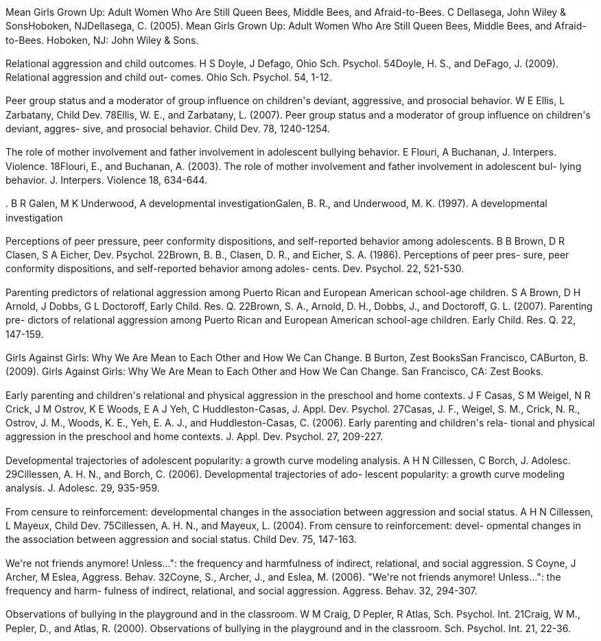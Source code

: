 Mean Girls Grown Up: Adult Women Who Are Still Queen Bees, Middle Bees, and Afraid-to-Bees. C Dellasega, John Wiley & SonsHoboken, NJDellasega, C. (2005). Mean Girls Grown Up: Adult Women Who Are Still Queen Bees, Middle Bees, and Afraid-to-Bees. Hoboken, NJ: John Wiley & Sons.

Relational aggression and child outcomes. H S Doyle, J Defago, Ohio Sch. Psychol. 54Doyle, H. S., and DeFago, J. (2009). Relational aggression and child out- comes. Ohio Sch. Psychol. 54, 1-12.

Peer group status and a moderator of group influence on children's deviant, aggressive, and prosocial behavior. W E Ellis, L Zarbatany, Child Dev. 78Ellis, W. E., and Zarbatany, L. (2007). Peer group status and a moderator of group influence on children's deviant, aggres- sive, and prosocial behavior. Child Dev. 78, 1240-1254.

The role of mother involvement and father involvement in adolescent bullying behavior. E Flouri, A Buchanan, J. Interpers. Violence. 18Flouri, E., and Buchanan, A. (2003). The role of mother involvement and father involvement in adolescent bul- lying behavior. J. Interpers. Violence 18, 634-644.

. B R Galen, M K Underwood, A developmental investigationGalen, B. R., and Underwood, M. K. (1997). A developmental investigation

Perceptions of peer pressure, peer conformity dispositions, and self-reported behavior among adolescents. B B Brown, D R Clasen, S A Eicher, Dev. Psychol. 22Brown, B. B., Clasen, D. R., and Eicher, S. A. (1986). Perceptions of peer pres- sure, peer conformity dispositions, and self-reported behavior among adoles- cents. Dev. Psychol. 22, 521-530.

Parenting predictors of relational aggression among Puerto Rican and European American school-age children. S A Brown, D H Arnold, J Dobbs, G L Doctoroff, Early Child. Res. Q. 22Brown, S. A., Arnold, D. H., Dobbs, J., and Doctoroff, G. L. (2007). Parenting pre- dictors of relational aggression among Puerto Rican and European American school-age children. Early Child. Res. Q. 22, 147-159.

Girls Against Girls: Why We Are Mean to Each Other and How We Can Change. B Burton, Zest BooksSan Francisco, CABurton, B. (2009). Girls Against Girls: Why We Are Mean to Each Other and How We Can Change. San Francisco, CA: Zest Books.

Early parenting and children's relational and physical aggression in the preschool and home contexts. J F Casas, S M Weigel, N R Crick, J M Ostrov, K E Woods, E A J Yeh, C Huddleston-Casas, J. Appl. Dev. Psychol. 27Casas, J. F., Weigel, S. M., Crick, N. R., Ostrov, J. M., Woods, K. E., Yeh, E. A. J., and Huddleston-Casas, C. (2006). Early parenting and children's rela- tional and physical aggression in the preschool and home contexts. J. Appl. Dev. Psychol. 27, 209-227.

Developmental trajectories of adolescent popularity: a growth curve modeling analysis. A H N Cillessen, C Borch, J. Adolesc. 29Cillessen, A. H. N., and Borch, C. (2006). Developmental trajectories of ado- lescent popularity: a growth curve modeling analysis. J. Adolesc. 29, 935-959.

From censure to reinforcement: developmental changes in the association between aggression and social status. A H N Cillessen, L Mayeux, Child Dev. 75Cillessen, A. H. N., and Mayeux, L. (2004). From censure to reinforcement: devel- opmental changes in the association between aggression and social status. Child Dev. 75, 147-163.

We're not friends anymore! Unless…": the frequency and harmfulness of indirect, relational, and social aggression. S Coyne, J Archer, M Eslea, Aggress. Behav. 32Coyne, S., Archer, J., and Eslea, M. (2006). "We're not friends anymore! Unless…": the frequency and harm- fulness of indirect, relational, and social aggression. Aggress. Behav. 32, 294-307.

Observations of bullying in the playground and in the classroom. W M Craig, D Pepler, R Atlas, Sch. Psychol. Int. 21Craig, W M., Pepler, D., and Atlas, R. (2000). Observations of bullying in the playground and in the classroom. Sch. Psychol. Int. 21, 22-36.
